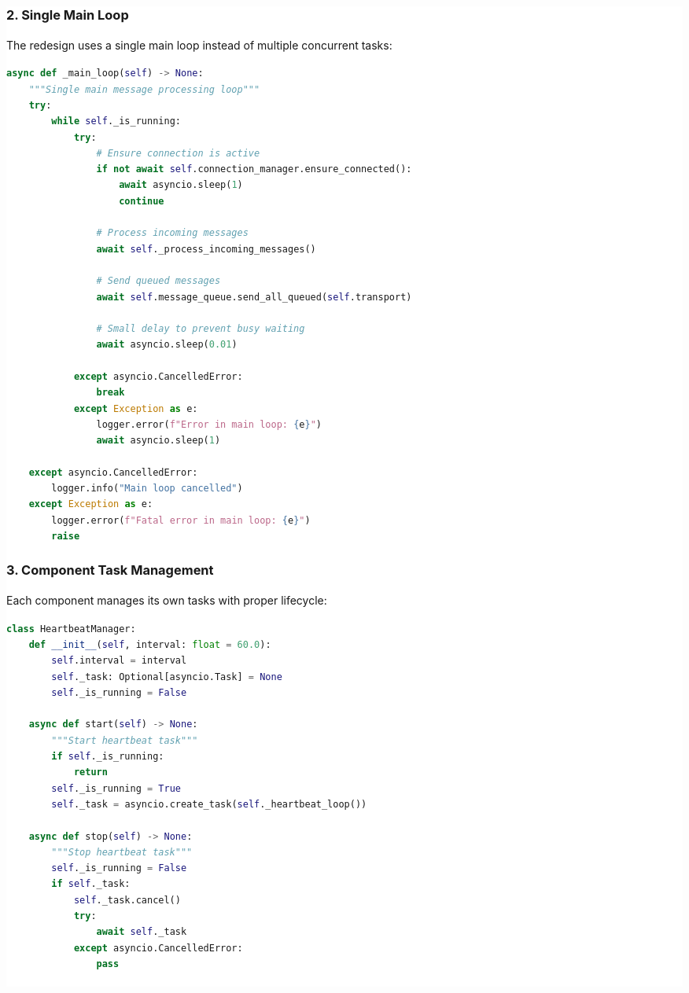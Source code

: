 ### 2. **Single Main Loop**

The redesign uses a single main loop instead of multiple concurrent tasks:

```python
async def _main_loop(self) -> None:
    """Single main message processing loop"""
    try:
        while self._is_running:
            try:
                # Ensure connection is active
                if not await self.connection_manager.ensure_connected():
                    await asyncio.sleep(1)
                    continue
                
                # Process incoming messages
                await self._process_incoming_messages()
                
                # Send queued messages
                await self.message_queue.send_all_queued(self.transport)
                
                # Small delay to prevent busy waiting
                await asyncio.sleep(0.01)
                
            except asyncio.CancelledError:
                break
            except Exception as e:
                logger.error(f"Error in main loop: {e}")
                await asyncio.sleep(1)
                
    except asyncio.CancelledError:
        logger.info("Main loop cancelled")
    except Exception as e:
        logger.error(f"Fatal error in main loop: {e}")
        raise
```

### 3. **Component Task Management**

Each component manages its own tasks with proper lifecycle:

```python
class HeartbeatManager:
    def __init__(self, interval: float = 60.0):
        self.interval = interval
        self._task: Optional[asyncio.Task] = None
        self._is_running = False
    
    async def start(self) -> None:
        """Start heartbeat task"""
        if self._is_running:
            return
        self._is_running = True
        self._task = asyncio.create_task(self._heartbeat_loop())
    
    async def stop(self) -> None:
        """Stop heartbeat task"""
        self._is_running = False
        if self._task:
            self._task.cancel()
            try:
                await self._task
            except asyncio.CancelledError:
                pass
    
```